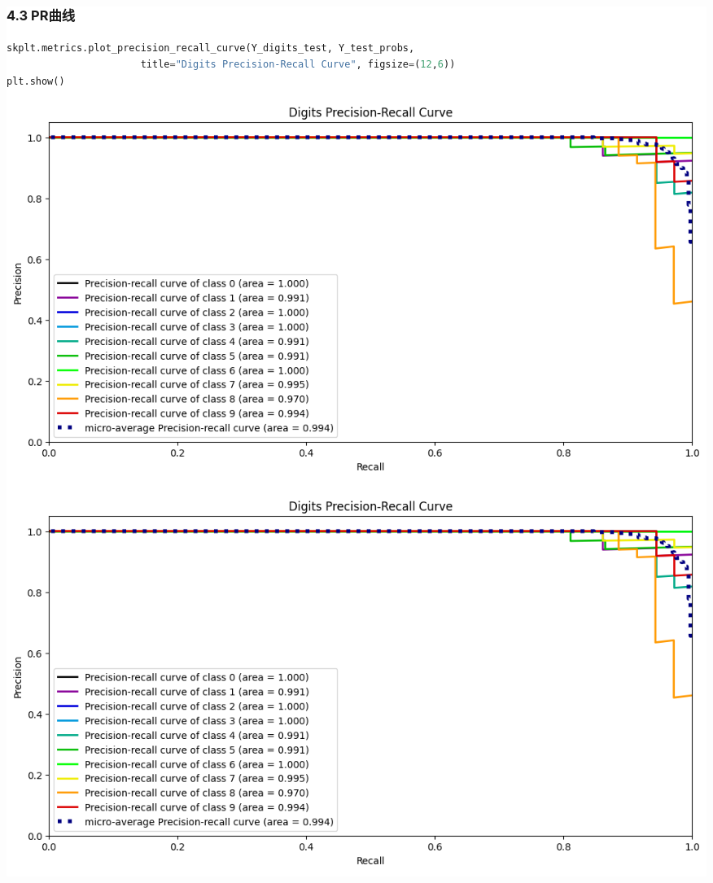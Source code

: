 
### 4.3 PR曲线


```python
skplt.metrics.plot_precision_recall_curve(Y_digits_test, Y_test_probs,
                       title="Digits Precision-Recall Curve", figsize=(12,6))
plt.show()
```


![png](./asset/output_20_0.png)



![png](./asset/output_20_1.png)
